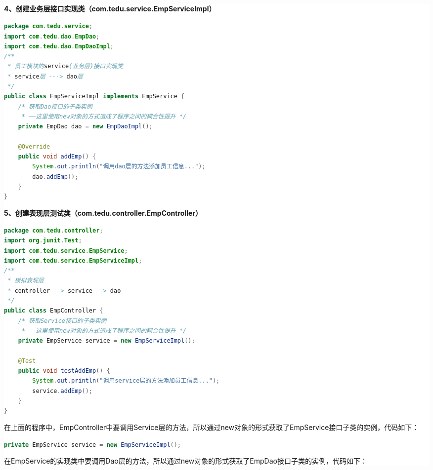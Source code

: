 **4、创建业务层接口实现类（com.tedu.service.EmpServiceImpl）**

```java
package com.tedu.service;
import com.tedu.dao.EmpDao;
import com.tedu.dao.EmpDaoImpl;
/**
 * 员工模块的service(业务层)接口实现类
 * service层 ---> dao层
 */
public class EmpServiceImpl implements EmpService {
	/* 获取Dao接口的子类实例
	 * ——这里使用new对象的方式造成了程序之间的耦合性提升 */
	private EmpDao dao = new EmpDaoImpl();
	
	@Override
	public void addEmp() {
		System.out.println("调用dao层的方法添加员工信息...");
		dao.addEmp();
	}
}
```

**5、创建表现层测试类（com.tedu.controller.EmpController）**

```java
package com.tedu.controller;
import org.junit.Test;
import com.tedu.service.EmpService;
import com.tedu.service.EmpServiceImpl;
/**
 * 模拟表现层 
 * controller --> service --> dao
 */
public class EmpController {
	/* 获取Service接口的子类实例
	 * ——这里使用new对象的方式造成了程序之间的耦合性提升 */
	private EmpService service = new EmpServiceImpl();
	
	@Test
	public void testAddEmp() {
		System.out.println("调用service层的方法添加员工信息...");
		service.addEmp();
	}
}
```

在上面的程序中，EmpController中要调用Service层的方法，所以通过new对象的形式获取了EmpService接口子类的实例，代码如下：

```java
private EmpService service = new EmpServiceImpl();
```

在EmpService的实现类中要调用Dao层的方法，所以通过new对象的形式获取了EmpDao接口子类的实例，代码如下：
